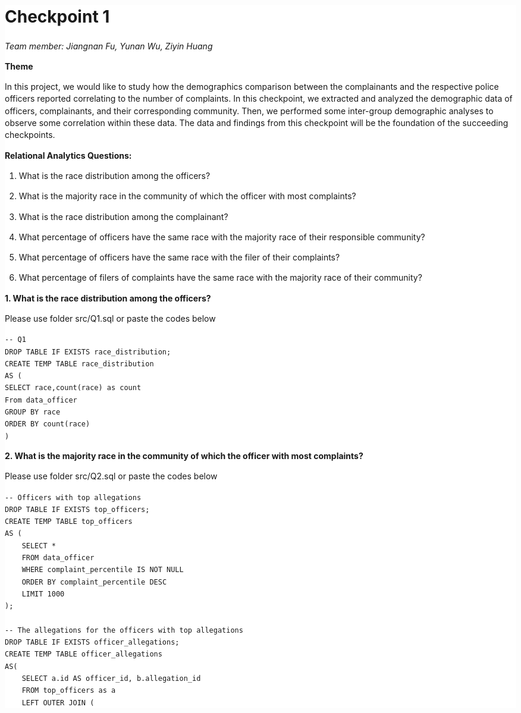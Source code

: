 # **Checkpoint 1**

*Team member: Jiangnan Fu, Yunan Wu, Ziyin Huang*

**Theme**

In this project, we would like to study how the demographics comparison between the complainants and the respective police officers reported correlating to the number of complaints. In this checkpoint, we extracted and analyzed the demographic data of officers, complainants, and their corresponding community. Then, we performed some inter-group demographic analyses to observe some correlation within these data. The data and findings from this checkpoint will be the foundation of the succeeding checkpoints.

**Relational Analytics Questions:**

1. What is the race distribution among the officers? 

2. What is the majority race in the community of which the officer with most complaints? 

3. What is the race distribution among the complainant? 

4. What percentage of officers have the same race with the majority race of their responsible community? 

5. What percentage of officers have the same race with the filer of their complaints? 

6. What percentage of filers of complaints have the same race with the majority race of their community? 


**1. What is the race distribution among the officers?**

Please use folder src/Q1.sql or paste the codes below


```
-- Q1
DROP TABLE IF EXISTS race_distribution;
CREATE TEMP TABLE race_distribution
AS (
SELECT race,count(race) as count
From data_officer
GROUP BY race
ORDER BY count(race)
)
```

**2. What is the majority race in the community of which the officer with most complaints?**

Please use folder src/Q2.sql or paste the codes below


```
-- Officers with top allegations
DROP TABLE IF EXISTS top_officers;
CREATE TEMP TABLE top_officers
AS (
    SELECT *
    FROM data_officer
    WHERE complaint_percentile IS NOT NULL
    ORDER BY complaint_percentile DESC
    LIMIT 1000
);

-- The allegations for the officers with top allegations
DROP TABLE IF EXISTS officer_allegations;
CREATE TEMP TABLE officer_allegations
AS(
    SELECT a.id AS officer_id, b.allegation_id
    FROM top_officers as a
    LEFT OUTER JOIN (
```